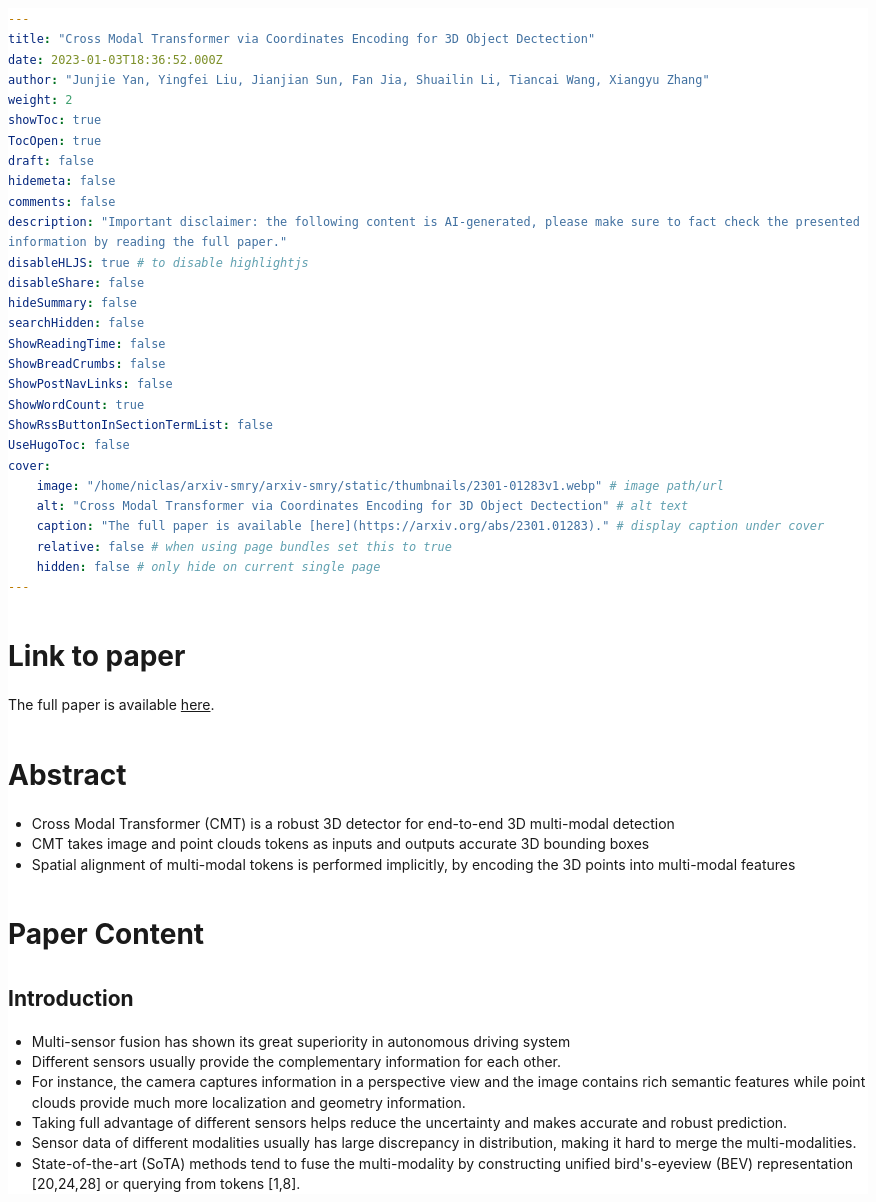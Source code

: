 ```yaml
---
title: "Cross Modal Transformer via Coordinates Encoding for 3D Object Dectection"
date: 2023-01-03T18:36:52.000Z
author: "Junjie Yan, Yingfei Liu, Jianjian Sun, Fan Jia, Shuailin Li, Tiancai Wang, Xiangyu Zhang"
weight: 2
showToc: true
TocOpen: true
draft: false
hidemeta: false
comments: false
description: "Important disclaimer: the following content is AI-generated, please make sure to fact check the presented information by reading the full paper."
disableHLJS: true # to disable highlightjs
disableShare: false
hideSummary: false
searchHidden: false
ShowReadingTime: false
ShowBreadCrumbs: false
ShowPostNavLinks: false
ShowWordCount: true
ShowRssButtonInSectionTermList: false
UseHugoToc: false
cover:
    image: "/home/niclas/arxiv-smry/arxiv-smry/static/thumbnails/2301-01283v1.webp" # image path/url
    alt: "Cross Modal Transformer via Coordinates Encoding for 3D Object Dectection" # alt text
    caption: "The full paper is available [here](https://arxiv.org/abs/2301.01283)." # display caption under cover
    relative: false # when using page bundles set this to true
    hidden: false # only hide on current single page
---
```


# Link to paper
The full paper is available [here](https://arxiv.org/abs/2301.01283).


# Abstract
- Cross Modal Transformer (CMT) is a robust 3D detector for end-to-end 3D multi-modal detection
- CMT takes image and point clouds tokens as inputs and outputs accurate 3D bounding boxes
- Spatial alignment of multi-modal tokens is performed implicitly, by encoding the 3D points into multi-modal features

# Paper Content

## Introduction
- Multi-sensor fusion has shown its great superiority in autonomous driving system
- Different sensors usually provide the complementary information for each other.
- For instance, the camera captures information in a perspective view and the image contains rich semantic features while point clouds provide much more localization and geometry information.
- Taking full advantage of different sensors helps reduce the uncertainty and makes accurate and robust prediction.
- Sensor data of different modalities usually has large discrepancy in distribution, making it hard to merge the multi-modalities.
- State-of-the-art (SoTA) methods tend to fuse the multi-modality by constructing unified bird's-eyeview (BEV) representation [20,24,28] or querying from tokens [1,8].